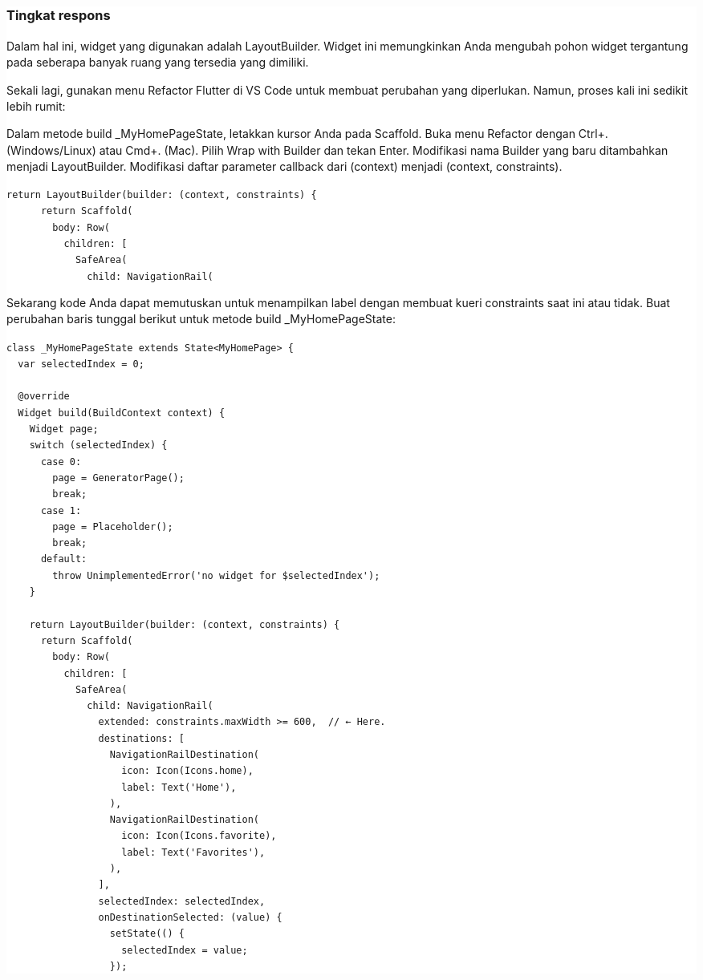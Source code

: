 ### Tingkat respons

Dalam hal ini, widget yang digunakan adalah LayoutBuilder. Widget ini memungkinkan Anda mengubah pohon widget tergantung pada seberapa banyak ruang yang tersedia yang dimiliki.

Sekali lagi, gunakan menu Refactor Flutter di VS Code untuk membuat perubahan yang diperlukan. Namun, proses kali ini sedikit lebih rumit:

Dalam metode build \_MyHomePageState, letakkan kursor Anda pada Scaffold.
Buka menu Refactor dengan Ctrl+. (Windows/Linux) atau Cmd+. (Mac).
Pilih Wrap with Builder dan tekan Enter.
Modifikasi nama Builder yang baru ditambahkan menjadi LayoutBuilder.
Modifikasi daftar parameter callback dari (context) menjadi (context, constraints).

```
return LayoutBuilder(builder: (context, constraints) {
      return Scaffold(
        body: Row(
          children: [
            SafeArea(
              child: NavigationRail(
```

Sekarang kode Anda dapat memutuskan untuk menampilkan label dengan membuat kueri constraints saat ini atau tidak. Buat perubahan baris tunggal berikut untuk metode build \_MyHomePageState:

```
class _MyHomePageState extends State<MyHomePage> {
  var selectedIndex = 0;

  @override
  Widget build(BuildContext context) {
    Widget page;
    switch (selectedIndex) {
      case 0:
        page = GeneratorPage();
        break;
      case 1:
        page = Placeholder();
        break;
      default:
        throw UnimplementedError('no widget for $selectedIndex');
    }

    return LayoutBuilder(builder: (context, constraints) {
      return Scaffold(
        body: Row(
          children: [
            SafeArea(
              child: NavigationRail(
                extended: constraints.maxWidth >= 600,  // ← Here.
                destinations: [
                  NavigationRailDestination(
                    icon: Icon(Icons.home),
                    label: Text('Home'),
                  ),
                  NavigationRailDestination(
                    icon: Icon(Icons.favorite),
                    label: Text('Favorites'),
                  ),
                ],
                selectedIndex: selectedIndex,
                onDestinationSelected: (value) {
                  setState(() {
                    selectedIndex = value;
                  });
```